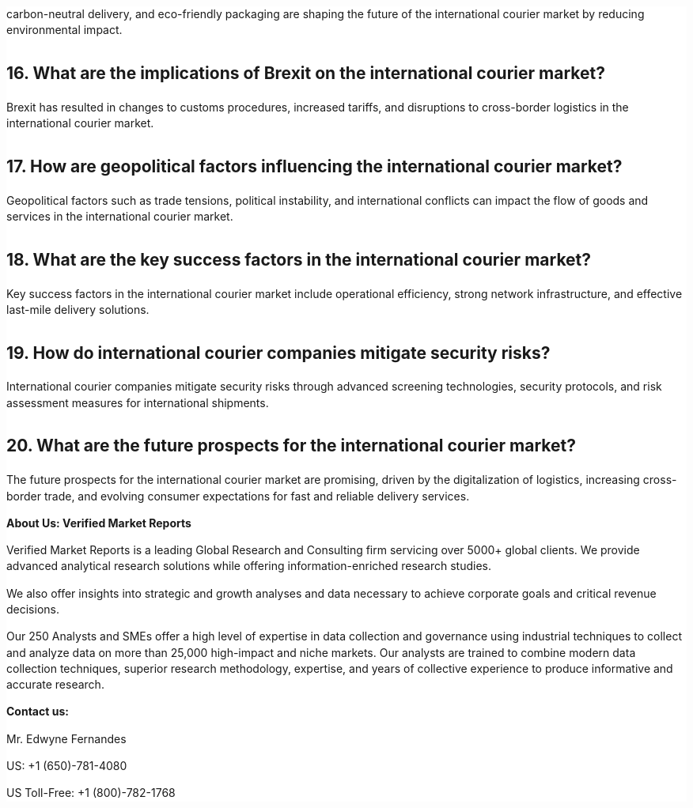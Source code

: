 carbon-neutral delivery, and eco-friendly packaging are shaping the future of the international courier market by reducing environmental impact.</p><h2>16. What are the implications of Brexit on the international courier market?</h2><p>Brexit has resulted in changes to customs procedures, increased tariffs, and disruptions to cross-border logistics in the international courier market.</p><h2>17. How are geopolitical factors influencing the international courier market?</h2><p>Geopolitical factors such as trade tensions, political instability, and international conflicts can impact the flow of goods and services in the international courier market.</p><h2>18. What are the key success factors in the international courier market?</h2><p>Key success factors in the international courier market include operational efficiency, strong network infrastructure, and effective last-mile delivery solutions.</p><h2>19. How do international courier companies mitigate security risks?</h2><p>International courier companies mitigate security risks through advanced screening technologies, security protocols, and risk assessment measures for international shipments.</p><h2>20. What are the future prospects for the international courier market?</h2><p>The future prospects for the international courier market are promising, driven by the digitalization of logistics, increasing cross-border trade, and evolving consumer expectations for fast and reliable delivery services.</p></body></html></h3><p id="" class=""><strong>About Us: Verified Market Reports</strong></p><p id="" class="">Verified Market Reports is a leading Global Research and Consulting firm servicing over 5000+ global clients. We provide advanced analytical research solutions while offering information-enriched research studies.</p><p id="" class="">We also offer insights into strategic and growth analyses and data necessary to achieve corporate goals and critical revenue decisions.</p><p id="" class="">Our 250 Analysts and SMEs offer a high level of expertise in data collection and governance using industrial techniques to collect and analyze data on more than 25,000 high-impact and niche markets. Our analysts are trained to combine modern data collection techniques, superior research methodology, expertise, and years of collective experience to produce informative and accurate research.</p><p id="" class=""><strong>Contact us:</strong></p><p id="" class="">Mr. Edwyne Fernandes</p><p id="" class="">US: +1 (650)-781-4080</p><p id="" class="">US Toll-Free: +1 (800)-782-1768</p>

